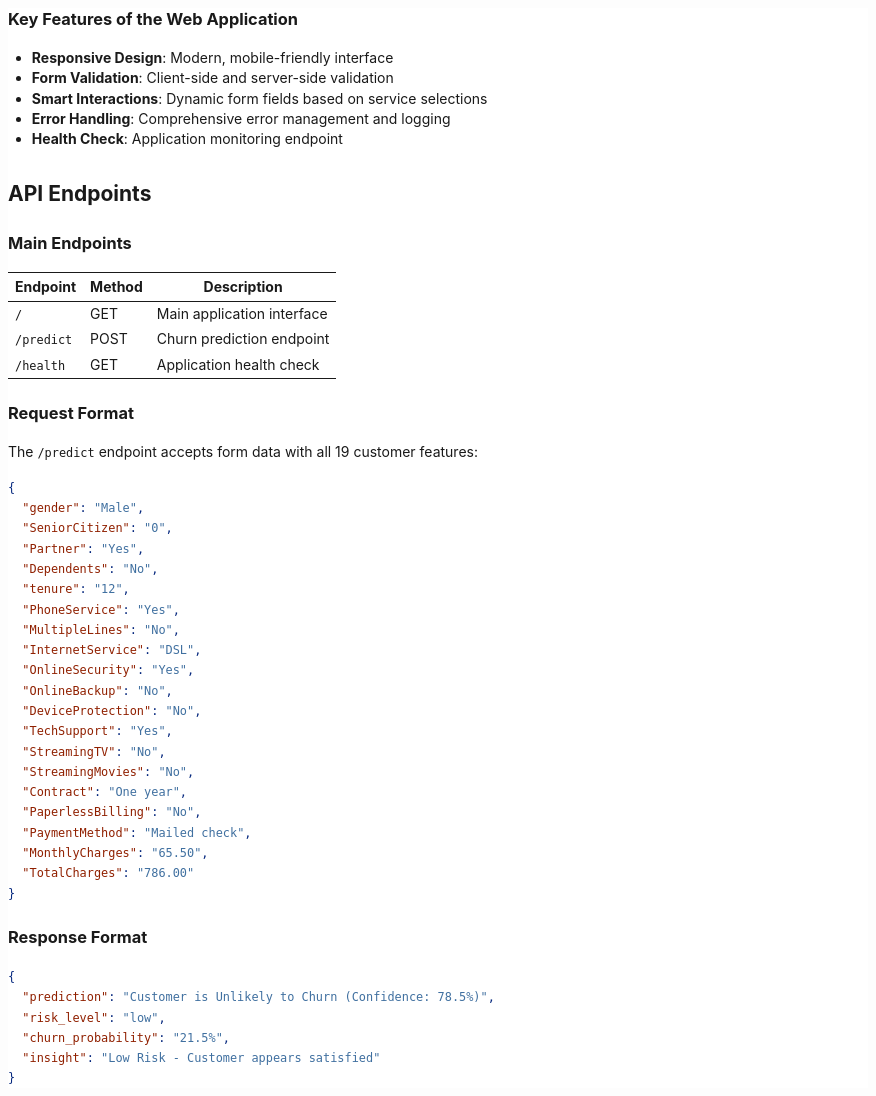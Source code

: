 ### Key Features of the Web Application
- **Responsive Design**: Modern, mobile-friendly interface
- **Form Validation**: Client-side and server-side validation
- **Smart Interactions**: Dynamic form fields based on service selections
- **Error Handling**: Comprehensive error management and logging
- **Health Check**: Application monitoring endpoint

## API Endpoints

### Main Endpoints

| Endpoint | Method | Description |
|----------|--------|-------------|
| `/` | GET | Main application interface |
| `/predict` | POST | Churn prediction endpoint |
| `/health` | GET | Application health check |

### Request Format

The `/predict` endpoint accepts form data with all 19 customer features:

```json
{
  "gender": "Male",
  "SeniorCitizen": "0",
  "Partner": "Yes",
  "Dependents": "No",
  "tenure": "12",
  "PhoneService": "Yes",
  "MultipleLines": "No",
  "InternetService": "DSL",
  "OnlineSecurity": "Yes",
  "OnlineBackup": "No",
  "DeviceProtection": "No",
  "TechSupport": "Yes",
  "StreamingTV": "No",
  "StreamingMovies": "No",
  "Contract": "One year",
  "PaperlessBilling": "No",
  "PaymentMethod": "Mailed check",
  "MonthlyCharges": "65.50",
  "TotalCharges": "786.00"
}
```

### Response Format

```json
{
  "prediction": "Customer is Unlikely to Churn (Confidence: 78.5%)",
  "risk_level": "low",
  "churn_probability": "21.5%",
  "insight": "Low Risk - Customer appears satisfied"
}
```
